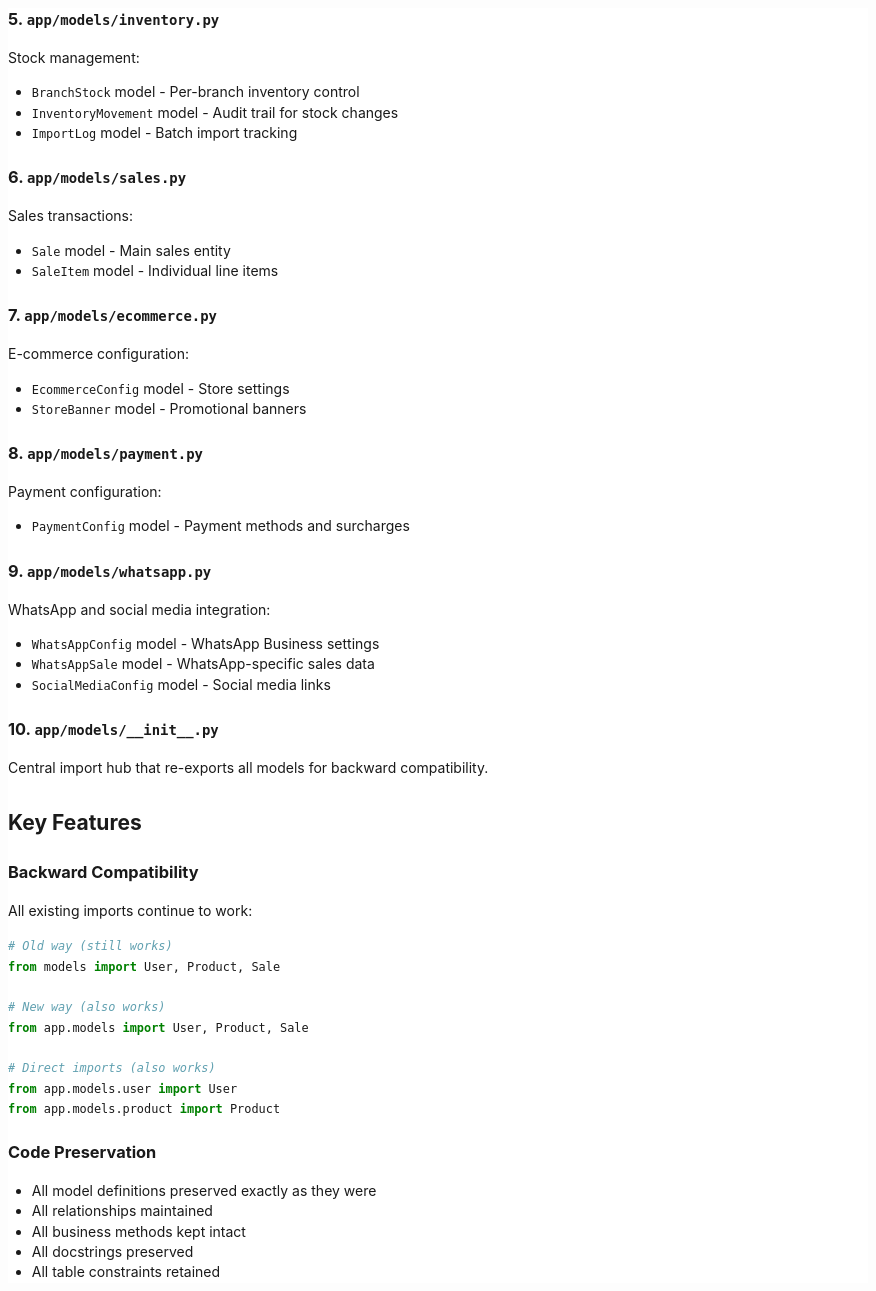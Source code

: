 ### 5. `app/models/inventory.py`
Stock management:
- `BranchStock` model - Per-branch inventory control
- `InventoryMovement` model - Audit trail for stock changes
- `ImportLog` model - Batch import tracking

### 6. `app/models/sales.py`
Sales transactions:
- `Sale` model - Main sales entity
- `SaleItem` model - Individual line items

### 7. `app/models/ecommerce.py`
E-commerce configuration:
- `EcommerceConfig` model - Store settings
- `StoreBanner` model - Promotional banners

### 8. `app/models/payment.py`
Payment configuration:
- `PaymentConfig` model - Payment methods and surcharges

### 9. `app/models/whatsapp.py`
WhatsApp and social media integration:
- `WhatsAppConfig` model - WhatsApp Business settings
- `WhatsAppSale` model - WhatsApp-specific sales data
- `SocialMediaConfig` model - Social media links

### 10. `app/models/__init__.py`
Central import hub that re-exports all models for backward compatibility.

## Key Features

### Backward Compatibility
All existing imports continue to work:
```python
# Old way (still works)
from models import User, Product, Sale

# New way (also works)
from app.models import User, Product, Sale

# Direct imports (also works)
from app.models.user import User
from app.models.product import Product
```

### Code Preservation
- All model definitions preserved exactly as they were
- All relationships maintained
- All business methods kept intact
- All docstrings preserved
- All table constraints retained
